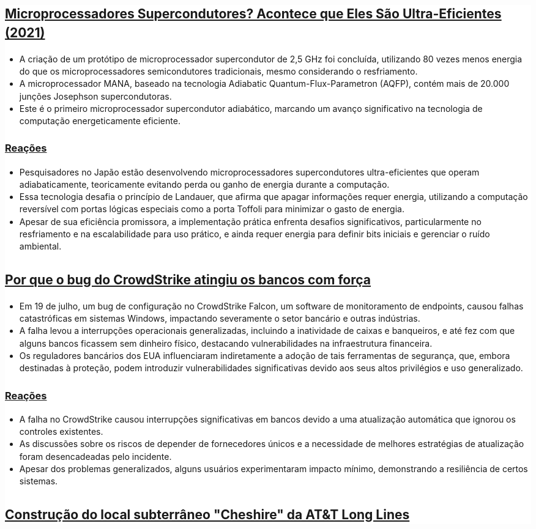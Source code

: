 ## [Microprocessadores Supercondutores? Acontece que Eles São Ultra-Eficientes (2021)](https://spectrum.ieee.org/new-superconductor-microprocessor-yields-a-substantial-boost-in-efficiency)

- A criação de um protótipo de microprocessador supercondutor de 2,5 GHz foi concluída, utilizando 80 vezes menos energia do que os microprocessadores semicondutores tradicionais, mesmo considerando o resfriamento.
- A microprocessador MANA, baseado na tecnologia Adiabatic Quantum-Flux-Parametron (AQFP), contém mais de 20.000 junções Josephson supercondutoras.
- Este é o primeiro microprocessador supercondutor adiabático, marcando um avanço significativo na tecnologia de computação energeticamente eficiente.

### [Reações](https://news.ycombinator.com/item?id=41115591)

- Pesquisadores no Japão estão desenvolvendo microprocessadores supercondutores ultra-eficientes que operam adiabaticamente, teoricamente evitando perda ou ganho de energia durante a computação.
- Essa tecnologia desafia o princípio de Landauer, que afirma que apagar informações requer energia, utilizando a computação reversível com portas lógicas especiais como a porta Toffoli para minimizar o gasto de energia.
- Apesar de sua eficiência promissora, a implementação prática enfrenta desafios significativos, particularmente no resfriamento e na escalabilidade para uso prático, e ainda requer energia para definir bits iniciais e gerenciar o ruído ambiental.

## [Por que o bug do CrowdStrike atingiu os bancos com força](https://www.bitsaboutmoney.com/archive/crowdstrike-bug-hit-banks-hard/)

- Em 19 de julho, um bug de configuração no CrowdStrike Falcon, um software de monitoramento de endpoints, causou falhas catastróficas em sistemas Windows, impactando severamente o setor bancário e outras indústrias.
- A falha levou a interrupções operacionais generalizadas, incluindo a inatividade de caixas e banqueiros, e até fez com que alguns bancos ficassem sem dinheiro físico, destacando vulnerabilidades na infraestrutura financeira.
- Os reguladores bancários dos EUA influenciaram indiretamente a adoção de tais ferramentas de segurança, que, embora destinadas à proteção, podem introduzir vulnerabilidades significativas devido aos seus altos privilégios e uso generalizado.

### [Reações](https://news.ycombinator.com/item?id=41119874)

- A falha no CrowdStrike causou interrupções significativas em bancos devido a uma atualização automática que ignorou os controles existentes.
- As discussões sobre os riscos de depender de fornecedores únicos e a necessidade de melhores estratégias de atualização foram desencadeadas pelo incidente.
- Apesar dos problemas generalizados, alguns usuários experimentaram impacto mínimo, demonstrando a resiliência de certos sistemas.

## [Construção do local subterrâneo "Cheshire" da AT&T Long Lines](https://coldwar-ct.com/Home_Page_S1DO.html)
